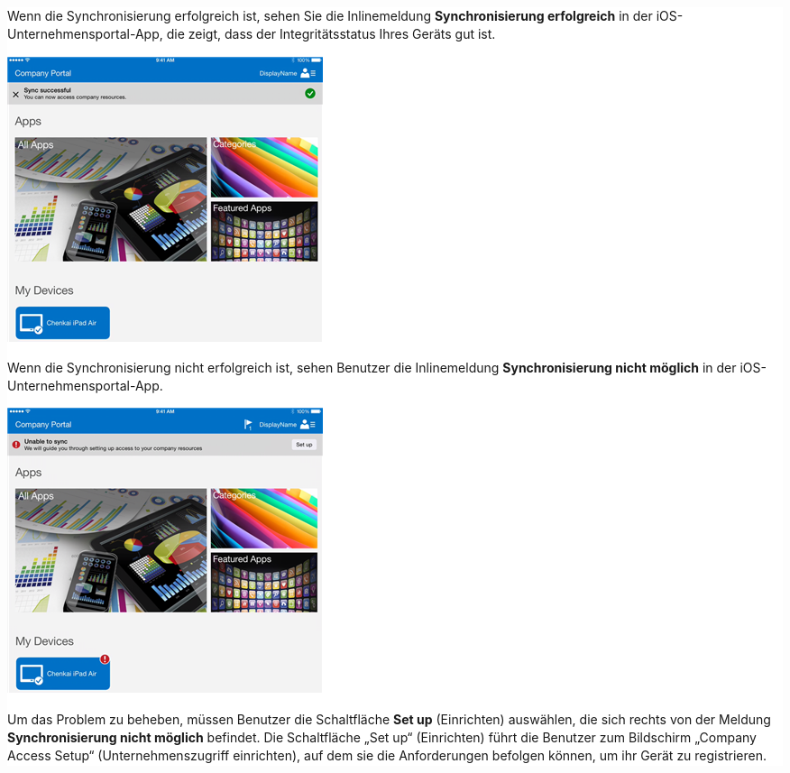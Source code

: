 Wenn die Synchronisierung erfolgreich ist, sehen Sie die Inlinemeldung **Synchronisierung erfolgreich** in der iOS-Unternehmensportal-App, die zeigt, dass der Integritätsstatus Ihres Geräts gut ist.

  ![Benachrichtigung „Synchronisierung erfolgreich“](./media/ios_cp_app_sync_successful_notification.png)

Wenn die Synchronisierung nicht erfolgreich ist, sehen Benutzer die Inlinemeldung **Synchronisierung nicht möglich** in der iOS-Unternehmensportal-App.

  ![Benachrichtigung „Synchronisierung nicht möglich“](./media/ios_cp_app_unable_to_sync_notification.png)

Um das Problem zu beheben, müssen Benutzer die Schaltfläche **Set up** (Einrichten) auswählen, die sich rechts von der Meldung **Synchronisierung nicht möglich** befindet. Die Schaltfläche „Set up“ (Einrichten) führt die Benutzer zum Bildschirm „Company Access Setup“ (Unternehmenszugriff einrichten), auf dem sie die Anforderungen befolgen können, um ihr Gerät zu registrieren.
